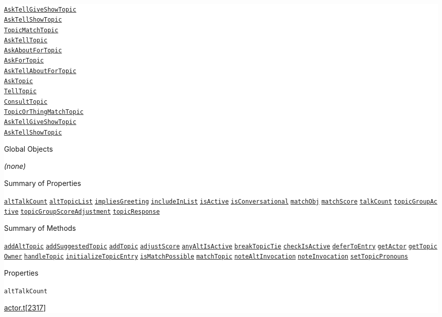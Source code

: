 [`AskTellGiveShowTopic`](../object/AskTellGiveShowTopic.html)  
[`AskTellShowTopic`](../object/AskTellShowTopic.html)  
[`TopicMatchTopic`](../object/TopicMatchTopic.html)  
[`AskTellTopic`](../object/AskTellTopic.html)  
[`AskAboutForTopic`](../object/AskAboutForTopic.html)  
[`AskForTopic`](../object/AskForTopic.html)  
[`AskTellAboutForTopic`](../object/AskTellAboutForTopic.html)  
[`AskTopic`](../object/AskTopic.html)  
[`TellTopic`](../object/TellTopic.html)  
[`ConsultTopic`](../object/ConsultTopic.html)  
[`TopicOrThingMatchTopic`](../object/TopicOrThingMatchTopic.html)  
[`AskTellGiveShowTopic`](../object/AskTellGiveShowTopic.html)  
[`AskTellShowTopic`](../object/AskTellShowTopic.html)  
<span id="_ObjectSummary_"></span>



<span class="hdln">Global Objects</span>  



*(none)* <span id="_PropSummary_"></span>



<span class="hdln">Summary of Properties</span>  



[`altTalkCount`](#altTalkCount) [`altTopicList`](#altTopicList) [`impliesGreeting`](#impliesGreeting) [`includeInList`](#includeInList) [`isActive`](#isActive) [`isConversational`](#isConversational) [`matchObj`](#matchObj) [`matchScore`](#matchScore) [`talkCount`](#talkCount) [`topicGroupActive`](#topicGroupActive) [`topicGroupScoreAdjustment`](#topicGroupScoreAdjustment) [`topicResponse`](#topicResponse)

<span id="_MethodSummary_"></span>



<span class="hdln">Summary of Methods</span>  



[`addAltTopic`](#addAltTopic) [`addSuggestedTopic`](#addSuggestedTopic) [`addTopic`](#addTopic) [`adjustScore`](#adjustScore) [`anyAltIsActive`](#anyAltIsActive) [`breakTopicTie`](#breakTopicTie) [`checkIsActive`](#checkIsActive) [`deferToEntry`](#deferToEntry) [`getActor`](#getActor) [`getTopicOwner`](#getTopicOwner) [`handleTopic`](#handleTopic) [`initializeTopicEntry`](#initializeTopicEntry) [`isMatchPossible`](#isMatchPossible) [`matchTopic`](#matchTopic) [`noteAltInvocation`](#noteAltInvocation) [`noteInvocation`](#noteInvocation) [`setTopicPronouns`](#setTopicPronouns)

<span id="_Properties_"></span>



<span class="hdln">Properties</span>  



<span id="altTalkCount"></span>

`altTalkCount`

[actor.t](../file/actor.t.html)\[[2317](../source/actor.t.html#2317)\]
